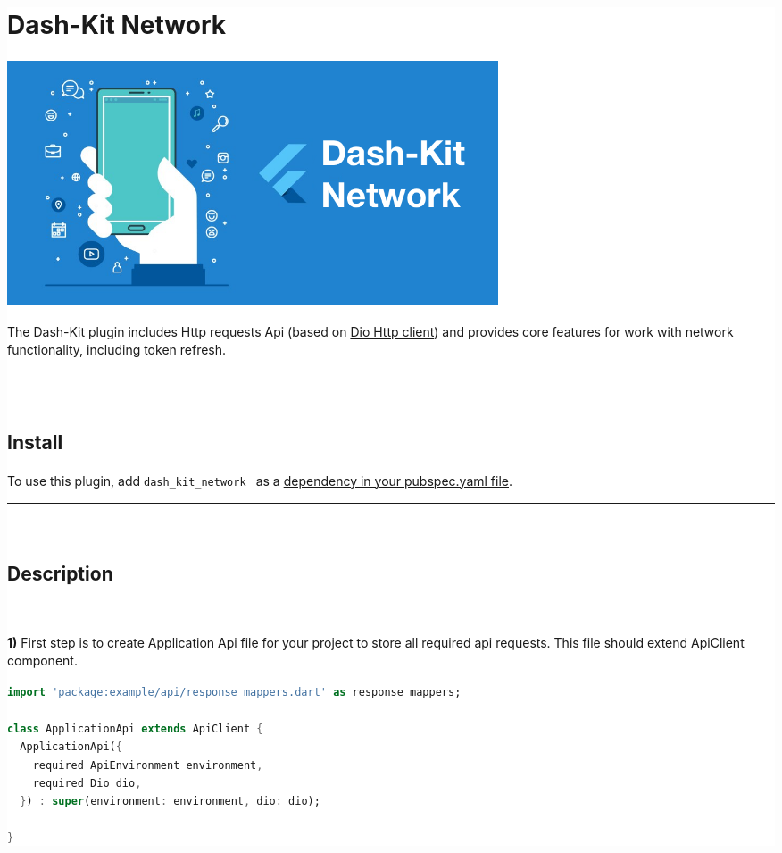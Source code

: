 # Dash-Kit Network

<img src="https://github.com/Dash-Kit/dash-kit-network/blob/master/images/Dash-Kit%20Networking.png?raw=true" alt="drawing" width="550"/> &nbsp;

The Dash-Kit plugin includes Http requests Api (based on [Dio Http client](https://pub.dev/packages/dio)) and provides core features for work with network functionality, including token refresh.

--- 
</br>

## Install

To use this plugin, add ```dash_kit_network ``` as a [dependency in your pubspec.yaml file](https://flutter.dev/docs/development/packages-and-plugins/using-packages). 

--- 
</br>

## Description

</br>

**1)** First step is to create Application Api file for your project to store all required api requests. This file should extend ApiClient component.

```dart
import 'package:example/api/response_mappers.dart' as response_mappers;

class ApplicationApi extends ApiClient {
  ApplicationApi({
    required ApiEnvironment environment,
    required Dio dio,
  }) : super(environment: environment, dio: dio);

}
```
